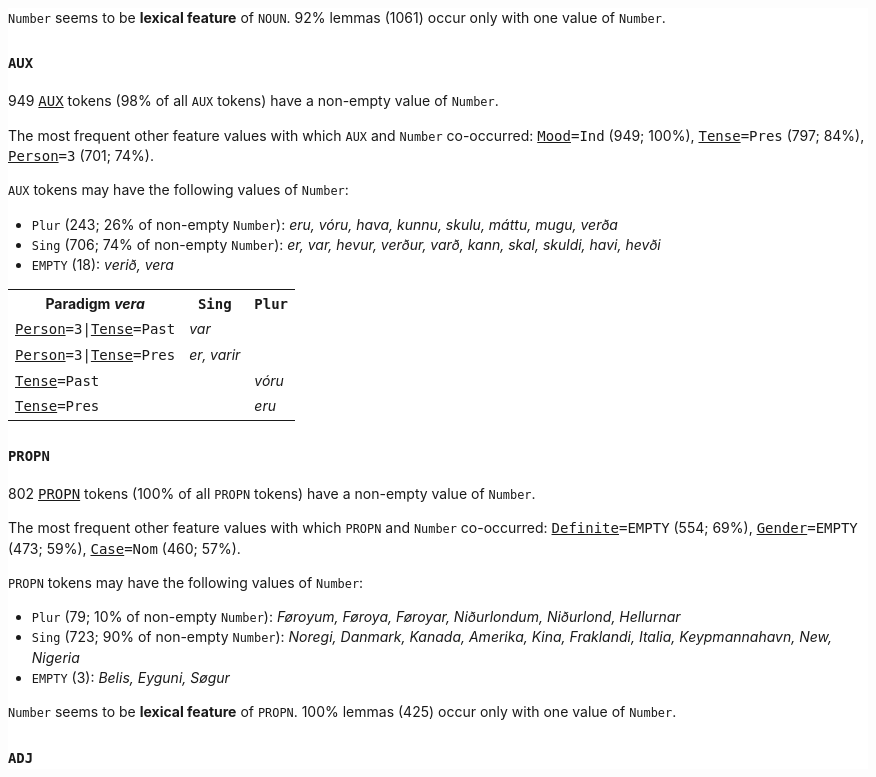 `Number` seems to be **lexical feature** of `NOUN`. 92% lemmas (1061) occur only with one value of `Number`.

### `AUX`

949 <tt><a href="fo_oft-pos-AUX.html">AUX</a></tt> tokens (98% of all `AUX` tokens) have a non-empty value of `Number`.

The most frequent other feature values with which `AUX` and `Number` co-occurred: <tt><a href="fo_oft-feat-Mood.html">Mood</a></tt><tt>=Ind</tt> (949; 100%), <tt><a href="fo_oft-feat-Tense.html">Tense</a></tt><tt>=Pres</tt> (797; 84%), <tt><a href="fo_oft-feat-Person.html">Person</a></tt><tt>=3</tt> (701; 74%).

`AUX` tokens may have the following values of `Number`:

* `Plur` (243; 26% of non-empty `Number`): <em>eru, vóru, hava, kunnu, skulu, máttu, mugu, verða</em>
* `Sing` (706; 74% of non-empty `Number`): <em>er, var, hevur, verður, varð, kann, skal, skuldi, havi, hevði</em>
* `EMPTY` (18): <em>verið, vera</em>

<table>
  <tr><th>Paradigm <i>vera</i></th><th><tt>Sing</tt></th><th><tt>Plur</tt></th></tr>
  <tr><td><tt><tt><a href="fo_oft-feat-Person.html">Person</a></tt><tt>=3</tt>|<tt><a href="fo_oft-feat-Tense.html">Tense</a></tt><tt>=Past</tt></tt></td><td><em>var</em></td><td></td></tr>
  <tr><td><tt><tt><a href="fo_oft-feat-Person.html">Person</a></tt><tt>=3</tt>|<tt><a href="fo_oft-feat-Tense.html">Tense</a></tt><tt>=Pres</tt></tt></td><td><em>er, varir</em></td><td></td></tr>
  <tr><td><tt><tt><a href="fo_oft-feat-Tense.html">Tense</a></tt><tt>=Past</tt></tt></td><td></td><td><em>vóru</em></td></tr>
  <tr><td><tt><tt><a href="fo_oft-feat-Tense.html">Tense</a></tt><tt>=Pres</tt></tt></td><td></td><td><em>eru</em></td></tr>
</table>

### `PROPN`

802 <tt><a href="fo_oft-pos-PROPN.html">PROPN</a></tt> tokens (100% of all `PROPN` tokens) have a non-empty value of `Number`.

The most frequent other feature values with which `PROPN` and `Number` co-occurred: <tt><a href="fo_oft-feat-Definite.html">Definite</a></tt><tt>=EMPTY</tt> (554; 69%), <tt><a href="fo_oft-feat-Gender.html">Gender</a></tt><tt>=EMPTY</tt> (473; 59%), <tt><a href="fo_oft-feat-Case.html">Case</a></tt><tt>=Nom</tt> (460; 57%).

`PROPN` tokens may have the following values of `Number`:

* `Plur` (79; 10% of non-empty `Number`): <em>Føroyum, Føroya, Føroyar, Niðurlondum, Niðurlond, Hellurnar</em>
* `Sing` (723; 90% of non-empty `Number`): <em>Noregi, Danmark, Kanada, Amerika, Kina, Fraklandi, Italia, Keypmannahavn, New, Nigeria</em>
* `EMPTY` (3): <em>Belis, Eyguni, Søgur</em>

`Number` seems to be **lexical feature** of `PROPN`. 100% lemmas (425) occur only with one value of `Number`.

### `ADJ`
